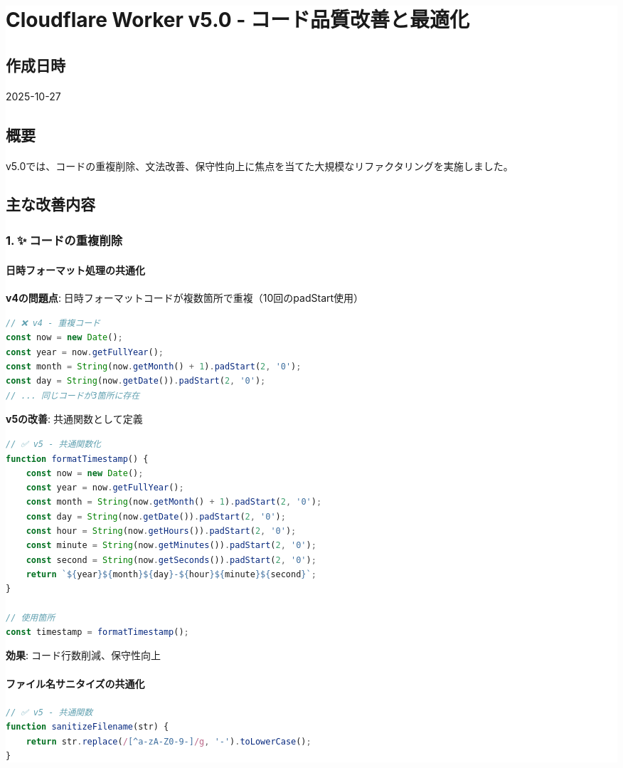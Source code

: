 # Cloudflare Worker v5.0 - コード品質改善と最適化

## 作成日時
2025-10-27

## 概要

v5.0では、コードの重複削除、文法改善、保守性向上に焦点を当てた大規模なリファクタリングを実施しました。

## 主な改善内容

### 1. ✨ コードの重複削除

#### 日時フォーマット処理の共通化

**v4の問題点**: 日時フォーマットコードが複数箇所で重複（10回のpadStart使用）

```javascript
// ❌ v4 - 重複コード
const now = new Date();
const year = now.getFullYear();
const month = String(now.getMonth() + 1).padStart(2, '0');
const day = String(now.getDate()).padStart(2, '0');
// ... 同じコードが3箇所に存在
```

**v5の改善**: 共通関数として定義

```javascript
// ✅ v5 - 共通関数化
function formatTimestamp() {
    const now = new Date();
    const year = now.getFullYear();
    const month = String(now.getMonth() + 1).padStart(2, '0');
    const day = String(now.getDate()).padStart(2, '0');
    const hour = String(now.getHours()).padStart(2, '0');
    const minute = String(now.getMinutes()).padStart(2, '0');
    const second = String(now.getSeconds()).padStart(2, '0');
    return `${year}${month}${day}-${hour}${minute}${second}`;
}

// 使用箇所
const timestamp = formatTimestamp();
```

**効果**: コード行数削減、保守性向上

#### ファイル名サニタイズの共通化

```javascript
// ✅ v5 - 共通関数
function sanitizeFilename(str) {
    return str.replace(/[^a-zA-Z0-9-]/g, '-').toLowerCase();
}
```
